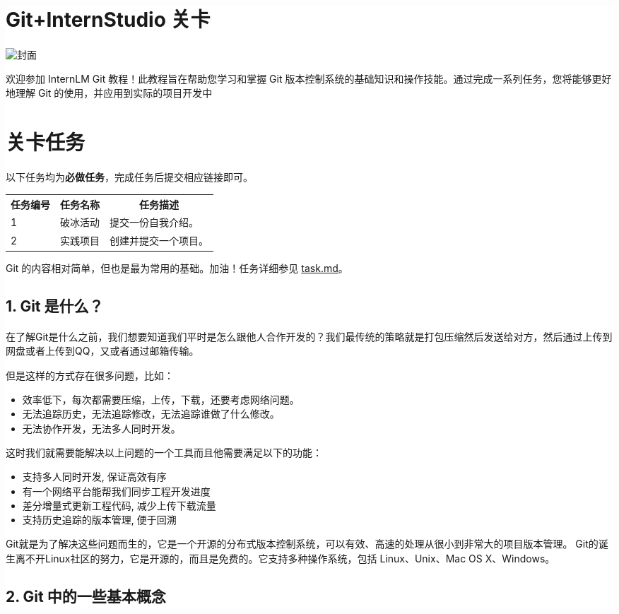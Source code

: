 # Git+InternStudio 关卡
<img width="1440" alt="封面" src="https://github.com/random-zhou/ailabImage/blob/main/docimg0.png">

欢迎参加 InternLM Git 教程！此教程旨在帮助您学习和掌握 Git 版本控制系统的基础知识和操作技能。通过完成一系列任务，您将能够更好地理解 Git 的使用，并应用到实际的项目开发中

# 关卡任务

以下任务均为**必做任务**，完成任务后提交相应链接即可。

<table style="width: 100%; margin: auto;">
  <tr>
    <th>任务编号</th>
    <th>任务名称</th>
    <th>任务描述</th>
  </tr>
  <tr>
    <td>1</td>
    <td>破冰活动</td>
    <td>提交一份自我介绍。</td>
  </tr>
  <tr>
    <td>2</td>
    <td>实践项目</td>
    <td>创建并提交一个项目。</td>
  </tr>
</table>

Git 的内容相对简单，但也是最为常用的基础。加油！任务详细参见 [task.md](./task.md)。


## **1. Git 是什么？**

在了解Git是什么之前，我们想要知道我们平时是怎么跟他人合作开发的？我们最传统的策略就是打包压缩然后发送给对方，然后通过上传到网盘或者上传到QQ，又或者通过邮箱传输。

但是这样的方式存在很多问题，比如：

-  效率低下，每次都需要压缩，上传，下载，还要考虑网络问题。
-  无法追踪历史，无法追踪修改，无法追踪谁做了什么修改。
-  无法协作开发，无法多人同时开发。

这时我们就需要能解决以上问题的一个工具而且他需要满足以下的功能：

- 支持多人同时开发, 保证高效有序
- 有一个网络平台能帮我们同步工程开发进度
- 差分增量式更新工程代码, 减少上传下载流量
- 支持历史追踪的版本管理, 便于回溯

Git就是为了解决这些问题而生的，它是一个开源的分布式版本控制系统，可以有效、高速的处理从很小到非常大的项目版本管理。
Git的诞生离不开Linux社区的努力，它是开源的，而且是免费的。它支持多种操作系统，包括 Linux、Unix、Mac OS X、Windows。



## **2. Git 中的一些基本概念**
